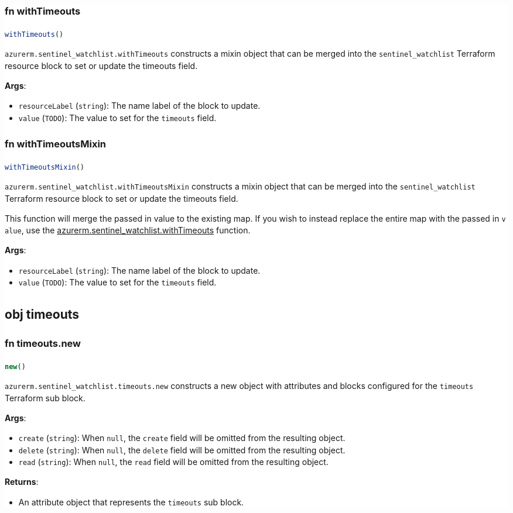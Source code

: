 
### fn withTimeouts

```ts
withTimeouts()
```

`azurerm.sentinel_watchlist.withTimeouts` constructs a mixin object that can be merged into the `sentinel_watchlist`
Terraform resource block to set or update the timeouts field.



**Args**:
  - `resourceLabel` (`string`): The name label of the block to update.
  - `value` (`TODO`): The value to set for the `timeouts` field.


### fn withTimeoutsMixin

```ts
withTimeoutsMixin()
```

`azurerm.sentinel_watchlist.withTimeoutsMixin` constructs a mixin object that can be merged into the `sentinel_watchlist`
Terraform resource block to set or update the timeouts field.

This function will merge the passed in value to the existing map. If you wish
to instead replace the entire map with the passed in `value`, use the [azurerm.sentinel_watchlist.withTimeouts](TODO)
function.


**Args**:
  - `resourceLabel` (`string`): The name label of the block to update.
  - `value` (`TODO`): The value to set for the `timeouts` field.


## obj timeouts



### fn timeouts.new

```ts
new()
```


`azurerm.sentinel_watchlist.timeouts.new` constructs a new object with attributes and blocks configured for the `timeouts`
Terraform sub block.



**Args**:
  - `create` (`string`):  When `null`, the `create` field will be omitted from the resulting object.
  - `delete` (`string`):  When `null`, the `delete` field will be omitted from the resulting object.
  - `read` (`string`):  When `null`, the `read` field will be omitted from the resulting object.

**Returns**:
  - An attribute object that represents the `timeouts` sub block.
